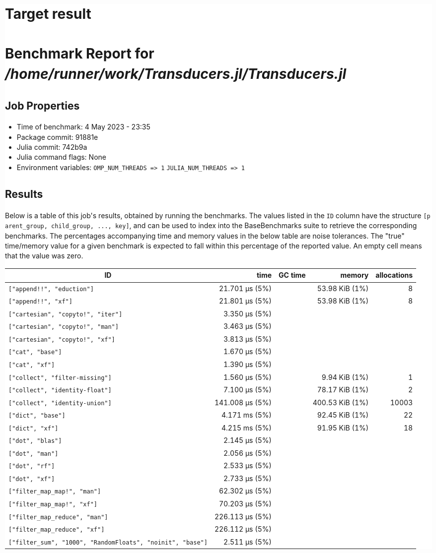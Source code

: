 # Target result
# Benchmark Report for */home/runner/work/Transducers.jl/Transducers.jl*

## Job Properties
* Time of benchmark: 4 May 2023 - 23:35
* Package commit: 91881e
* Julia commit: 742b9a
* Julia command flags: None
* Environment variables: `OMP_NUM_THREADS => 1` `JULIA_NUM_THREADS => 1`

## Results
Below is a table of this job's results, obtained by running the benchmarks.
The values listed in the `ID` column have the structure `[parent_group, child_group, ..., key]`, and can be used to
index into the BaseBenchmarks suite to retrieve the corresponding benchmarks.
The percentages accompanying time and memory values in the below table are noise tolerances. The "true"
time/memory value for a given benchmark is expected to fall within this percentage of the reported value.
An empty cell means that the value was zero.

| ID                                                             | time            | GC time | memory          | allocations |
|----------------------------------------------------------------|----------------:|--------:|----------------:|------------:|
| `["append!!", "eduction"]`                                     |  21.701 μs (5%) |         |  53.98 KiB (1%) |           8 |
| `["append!!", "xf"]`                                           |  21.801 μs (5%) |         |  53.98 KiB (1%) |           8 |
| `["cartesian", "copyto!", "iter"]`                             |   3.350 μs (5%) |         |                 |             |
| `["cartesian", "copyto!", "man"]`                              |   3.463 μs (5%) |         |                 |             |
| `["cartesian", "copyto!", "xf"]`                               |   3.813 μs (5%) |         |                 |             |
| `["cat", "base"]`                                              |   1.670 μs (5%) |         |                 |             |
| `["cat", "xf"]`                                                |   1.390 μs (5%) |         |                 |             |
| `["collect", "filter-missing"]`                                |   1.560 μs (5%) |         |   9.94 KiB (1%) |           1 |
| `["collect", "identity-float"]`                                |   7.100 μs (5%) |         |  78.17 KiB (1%) |           2 |
| `["collect", "identity-union"]`                                | 141.008 μs (5%) |         | 400.53 KiB (1%) |       10003 |
| `["dict", "base"]`                                             |   4.171 ms (5%) |         |  92.45 KiB (1%) |          22 |
| `["dict", "xf"]`                                               |   4.215 ms (5%) |         |  91.95 KiB (1%) |          18 |
| `["dot", "blas"]`                                              |   2.145 μs (5%) |         |                 |             |
| `["dot", "man"]`                                               |   2.056 μs (5%) |         |                 |             |
| `["dot", "rf"]`                                                |   2.533 μs (5%) |         |                 |             |
| `["dot", "xf"]`                                                |   2.733 μs (5%) |         |                 |             |
| `["filter_map_map!", "man"]`                                   |  62.302 μs (5%) |         |                 |             |
| `["filter_map_map!", "xf"]`                                    |  70.203 μs (5%) |         |                 |             |
| `["filter_map_reduce", "man"]`                                 | 226.113 μs (5%) |         |                 |             |
| `["filter_map_reduce", "xf"]`                                  | 226.112 μs (5%) |         |                 |             |
| `["filter_sum", "1000", "RandomFloats", "noinit", "base"]`     |   2.511 μs (5%) |         |                 |             |